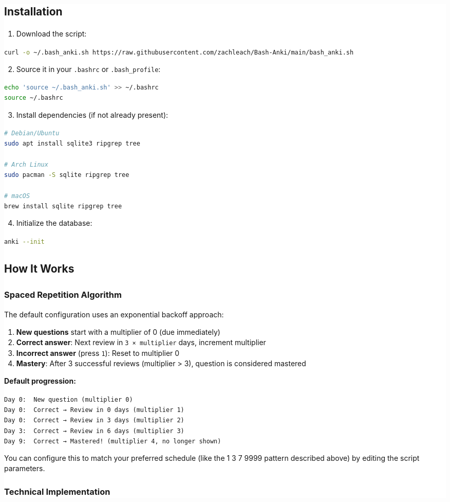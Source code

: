## Installation

1. Download the script:
```bash
curl -o ~/.bash_anki.sh https://raw.githubusercontent.com/zachleach/Bash-Anki/main/bash_anki.sh
```

2. Source it in your `.bashrc` or `.bash_profile`:
```bash
echo 'source ~/.bash_anki.sh' >> ~/.bashrc
source ~/.bashrc
```

3. Install dependencies (if not already present):
```bash
# Debian/Ubuntu
sudo apt install sqlite3 ripgrep tree

# Arch Linux
sudo pacman -S sqlite ripgrep tree

# macOS
brew install sqlite ripgrep tree
```

4. Initialize the database:
```bash
anki --init
```

## How It Works

### Spaced Repetition Algorithm

The default configuration uses an exponential backoff approach:

1. **New questions** start with a multiplier of 0 (due immediately)
2. **Correct answer**: Next review in `3 × multiplier` days, increment multiplier
3. **Incorrect answer** (press `1`): Reset to multiplier 0
4. **Mastery**: After 3 successful reviews (multiplier > 3), question is considered mastered

**Default progression:**
```
Day 0:  New question (multiplier 0)
Day 0:  Correct → Review in 0 days (multiplier 1)
Day 0:  Correct → Review in 3 days (multiplier 2)
Day 3:  Correct → Review in 6 days (multiplier 3)
Day 9:  Correct → Mastered! (multiplier 4, no longer shown)
```

You can configure this to match your preferred schedule (like the 1 3 7 9999 pattern described above) by editing the script parameters.

### Technical Implementation
